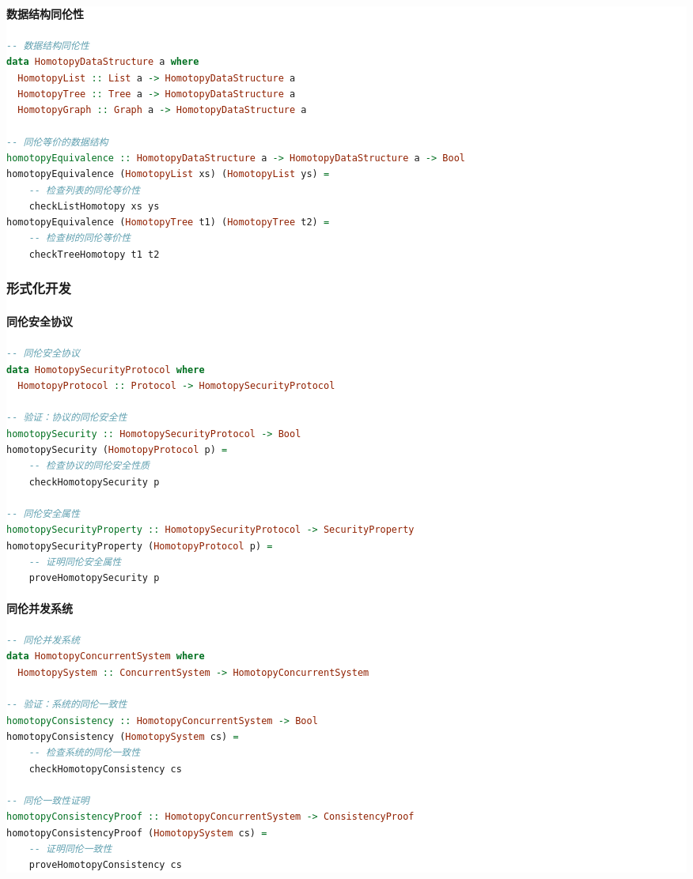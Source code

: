 ```haskell
```

#### 数据结构同伦性

```haskell
-- 数据结构同伦性
data HomotopyDataStructure a where
  HomotopyList :: List a -> HomotopyDataStructure a
  HomotopyTree :: Tree a -> HomotopyDataStructure a
  HomotopyGraph :: Graph a -> HomotopyDataStructure a

-- 同伦等价的数据结构
homotopyEquivalence :: HomotopyDataStructure a -> HomotopyDataStructure a -> Bool
homotopyEquivalence (HomotopyList xs) (HomotopyList ys) = 
    -- 检查列表的同伦等价性
    checkListHomotopy xs ys
homotopyEquivalence (HomotopyTree t1) (HomotopyTree t2) = 
    -- 检查树的同伦等价性
    checkTreeHomotopy t1 t2
```

### 形式化开发

#### 同伦安全协议

```haskell
-- 同伦安全协议
data HomotopySecurityProtocol where
  HomotopyProtocol :: Protocol -> HomotopySecurityProtocol

-- 验证：协议的同伦安全性
homotopySecurity :: HomotopySecurityProtocol -> Bool
homotopySecurity (HomotopyProtocol p) = 
    -- 检查协议的同伦安全性质
    checkHomotopySecurity p

-- 同伦安全属性
homotopySecurityProperty :: HomotopySecurityProtocol -> SecurityProperty
homotopySecurityProperty (HomotopyProtocol p) = 
    -- 证明同伦安全属性
    proveHomotopySecurity p
```

#### 同伦并发系统

```haskell
-- 同伦并发系统
data HomotopyConcurrentSystem where
  HomotopySystem :: ConcurrentSystem -> HomotopyConcurrentSystem

-- 验证：系统的同伦一致性
homotopyConsistency :: HomotopyConcurrentSystem -> Bool
homotopyConsistency (HomotopySystem cs) = 
    -- 检查系统的同伦一致性
    checkHomotopyConsistency cs

-- 同伦一致性证明
homotopyConsistencyProof :: HomotopyConcurrentSystem -> ConsistencyProof
homotopyConsistencyProof (HomotopySystem cs) = 
    -- 证明同伦一致性
    proveHomotopyConsistency cs
```
